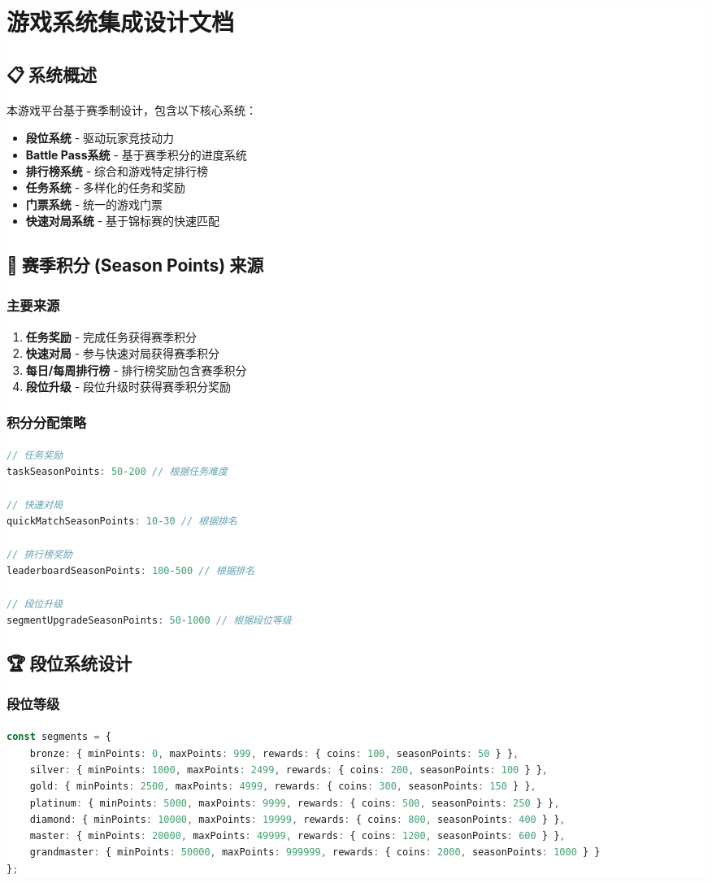 # 游戏系统集成设计文档

## 📋 系统概述

本游戏平台基于赛季制设计，包含以下核心系统：
- **段位系统** - 驱动玩家竞技动力
- **Battle Pass系统** - 基于赛季积分的进度系统
- **排行榜系统** - 综合和游戏特定排行榜
- **任务系统** - 多样化的任务和奖励
- **门票系统** - 统一的游戏门票
- **快速对局系统** - 基于锦标赛的快速匹配

## 🎯 赛季积分 (Season Points) 来源

### 主要来源
1. **任务奖励** - 完成任务获得赛季积分
2. **快速对局** - 参与快速对局获得赛季积分
3. **每日/每周排行榜** - 排行榜奖励包含赛季积分
4. **段位升级** - 段位升级时获得赛季积分奖励

### 积分分配策略
```typescript
// 任务奖励
taskSeasonPoints: 50-200 // 根据任务难度

// 快速对局
quickMatchSeasonPoints: 10-30 // 根据排名

// 排行榜奖励
leaderboardSeasonPoints: 100-500 // 根据排名

// 段位升级
segmentUpgradeSeasonPoints: 50-1000 // 根据段位等级
```

## 🏆 段位系统设计

### 段位等级
```typescript
const segments = {
    bronze: { minPoints: 0, maxPoints: 999, rewards: { coins: 100, seasonPoints: 50 } },
    silver: { minPoints: 1000, maxPoints: 2499, rewards: { coins: 200, seasonPoints: 100 } },
    gold: { minPoints: 2500, maxPoints: 4999, rewards: { coins: 300, seasonPoints: 150 } },
    platinum: { minPoints: 5000, maxPoints: 9999, rewards: { coins: 500, seasonPoints: 250 } },
    diamond: { minPoints: 10000, maxPoints: 19999, rewards: { coins: 800, seasonPoints: 400 } },
    master: { minPoints: 20000, maxPoints: 49999, rewards: { coins: 1200, seasonPoints: 600 } },
    grandmaster: { minPoints: 50000, maxPoints: 999999, rewards: { coins: 2000, seasonPoints: 1000 } }
};
```
